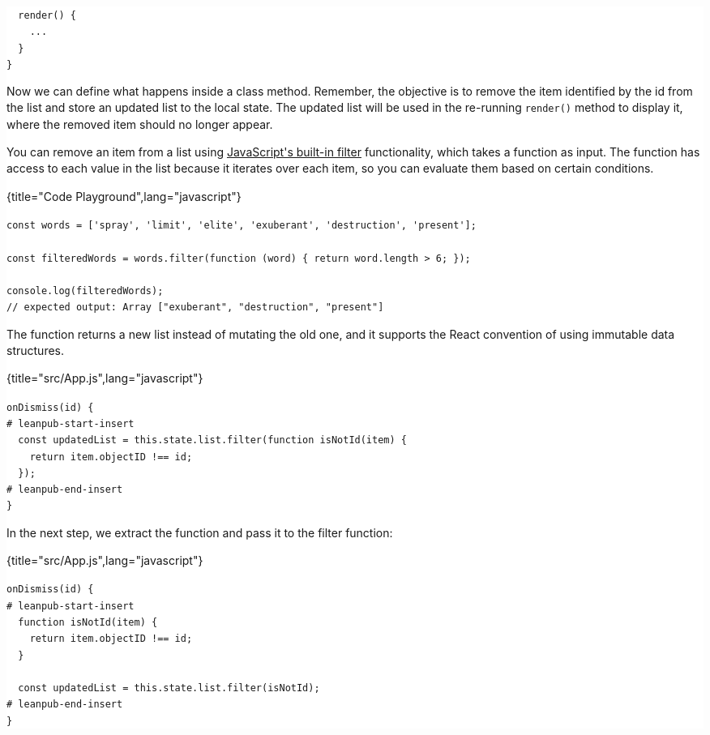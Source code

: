 ~~~~~~~~
  render() {
    ...
  }
}
~~~~~~~~

Now we can define what happens inside a class method. Remember, the objective is to remove the item identified by the id from the list and store an updated list to the local state. The updated list will be used in the re-running `render()` method to display it, where the removed item should no longer appear.

You can remove an item from a list using [JavaScript's built-in filter](https://developer.mozilla.org/en-US/docs/Web/JavaScript/Reference/Global_Objects/Array/filter) functionality, which takes a function as input. The function has access to each value in the list because it iterates over each item, so you can evaluate them based on certain conditions.

{title="Code Playground",lang="javascript"}
~~~~~~~~
const words = ['spray', 'limit', 'elite', 'exuberant', 'destruction', 'present'];

const filteredWords = words.filter(function (word) { return word.length > 6; });

console.log(filteredWords);
// expected output: Array ["exuberant", "destruction", "present"]
~~~~~~~~

The function returns a new list instead of mutating the old one, and it supports the React convention of using immutable data structures.

{title="src/App.js",lang="javascript"}
~~~~~~~~
onDismiss(id) {
# leanpub-start-insert
  const updatedList = this.state.list.filter(function isNotId(item) {
    return item.objectID !== id;
  });
# leanpub-end-insert
}
~~~~~~~~

In the next step, we extract the function and pass it to the filter function:

{title="src/App.js",lang="javascript"}
~~~~~~~~
onDismiss(id) {
# leanpub-start-insert
  function isNotId(item) {
    return item.objectID !== id;
  }

  const updatedList = this.state.list.filter(isNotId);
# leanpub-end-insert
}
~~~~~~~~


  [key]: 'Robin',